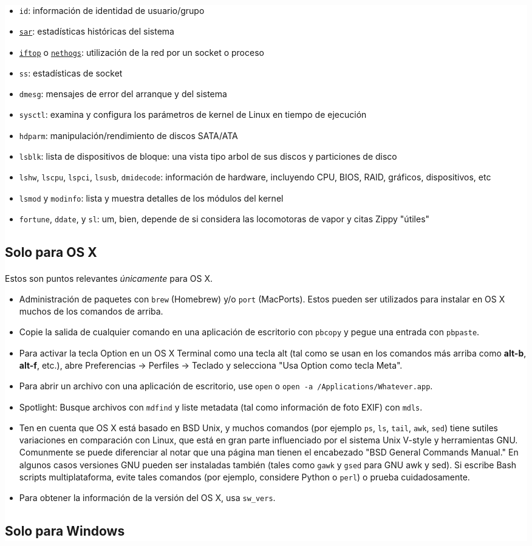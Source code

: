 - `id`: información de identidad de usuario/grupo

- [`sar`](http://sebastien.godard.pagesperso-orange.fr/): estadísticas históricas del sistema

- [`iftop`](http://www.ex-parrot.com/~pdw/iftop/) o [`nethogs`](https://github.com/raboof/nethogs): utilización de la red por un socket o proceso

- `ss`: estadísticas de socket

- `dmesg`: mensajes de error del arranque y del sistema

- `sysctl`: examina y configura los parámetros de kernel de Linux en tiempo de ejecución

- `hdparm`: manipulación/rendimiento de discos SATA/ATA

- `lsblk`: lista de dispositivos de bloque: una vista tipo arbol de sus discos y particiones de disco

- `lshw`, `lscpu`, `lspci`, `lsusb`, `dmidecode`: información de hardware, incluyendo CPU, BIOS, RAID, gráficos, dispositivos, etc

- `lsmod` y `modinfo`: lista y muestra detalles de los módulos del kernel

- `fortune`, `ddate`, y `sl`: um, bien, depende de si considera las locomotoras de vapor y citas Zippy "útiles"


## Solo para OS X

Estos son puntos relevantes *únicamente* para OS X.

- Administración de paquetes con `brew` (Homebrew) y/o `port` (MacPorts). Estos pueden ser utilizados para instalar en OS X muchos de los comandos de arriba.

- Copie la salida de cualquier comando en una aplicación de escritorio con `pbcopy` y pegue una entrada con `pbpaste`.

- Para activar la tecla Option en un OS X Terminal como una tecla alt (tal como se usan en los comandos más arriba como  **alt-b**, **alt-f**, etc.), abre Preferencias -> Perfiles -> Teclado y selecciona "Usa Option como tecla Meta".

- Para abrir un archivo con una aplicación de escritorio, use `open` o `open -a /Applications/Whatever.app`.

- Spotlight: Busque archivos con `mdfind` y liste metadata (tal como información de foto EXIF) con `mdls`.

- Ten en cuenta que OS X está basado en BSD Unix, y muchos comandos (por ejemplo `ps`, `ls`, `tail`, `awk`, `sed`) tiene sutiles variaciones en comparación con Linux, que está en gran parte influenciado por el sistema Unix V-style y herramientas GNU. Comunmente se puede diferenciar al notar que una página man tienen el encabezado "BSD General Commands Manual." En algunos casos versiones GNU pueden ser instaladas también (tales como `gawk` y `gsed` para GNU awk y sed). Si escribe Bash scripts multiplataforma, evite tales comandos (por ejemplo, considere Python o `perl`) o prueba cuidadosamente.

- Para obtener la información de la versión del OS X, usa `sw_vers`.

## Solo para Windows
